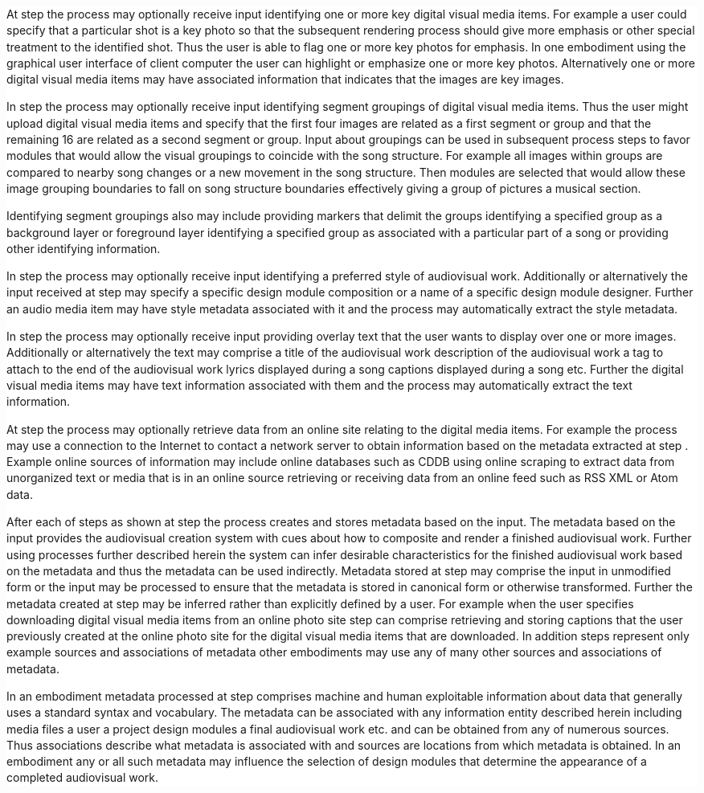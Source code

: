 At step the process may optionally receive input identifying one or more key digital visual media items. For example a user could specify that a particular shot is a key photo so that the subsequent rendering process should give more emphasis or other special treatment to the identified shot. Thus the user is able to flag one or more key photos for emphasis. In one embodiment using the graphical user interface of client computer the user can highlight or emphasize one or more key photos. Alternatively one or more digital visual media items may have associated information that indicates that the images are key images.

In step the process may optionally receive input identifying segment groupings of digital visual media items. Thus the user might upload digital visual media items and specify that the first four images are related as a first segment or group and that the remaining 16 are related as a second segment or group. Input about groupings can be used in subsequent process steps to favor modules that would allow the visual groupings to coincide with the song structure. For example all images within groups are compared to nearby song changes or a new movement in the song structure. Then modules are selected that would allow these image grouping boundaries to fall on song structure boundaries effectively giving a group of pictures a musical section. 

Identifying segment groupings also may include providing markers that delimit the groups identifying a specified group as a background layer or foreground layer identifying a specified group as associated with a particular part of a song or providing other identifying information.

In step the process may optionally receive input identifying a preferred style of audiovisual work. Additionally or alternatively the input received at step may specify a specific design module composition or a name of a specific design module designer. Further an audio media item may have style metadata associated with it and the process may automatically extract the style metadata.

In step the process may optionally receive input providing overlay text that the user wants to display over one or more images. Additionally or alternatively the text may comprise a title of the audiovisual work description of the audiovisual work a tag to attach to the end of the audiovisual work lyrics displayed during a song captions displayed during a song etc. Further the digital visual media items may have text information associated with them and the process may automatically extract the text information.

At step the process may optionally retrieve data from an online site relating to the digital media items. For example the process may use a connection to the Internet to contact a network server to obtain information based on the metadata extracted at step . Example online sources of information may include online databases such as CDDB using online scraping to extract data from unorganized text or media that is in an online source retrieving or receiving data from an online feed such as RSS XML or Atom data.

After each of steps as shown at step the process creates and stores metadata based on the input. The metadata based on the input provides the audiovisual creation system with cues about how to composite and render a finished audiovisual work. Further using processes further described herein the system can infer desirable characteristics for the finished audiovisual work based on the metadata and thus the metadata can be used indirectly. Metadata stored at step may comprise the input in unmodified form or the input may be processed to ensure that the metadata is stored in canonical form or otherwise transformed. Further the metadata created at step may be inferred rather than explicitly defined by a user. For example when the user specifies downloading digital visual media items from an online photo site step can comprise retrieving and storing captions that the user previously created at the online photo site for the digital visual media items that are downloaded. In addition steps represent only example sources and associations of metadata other embodiments may use any of many other sources and associations of metadata.

In an embodiment metadata processed at step comprises machine and human exploitable information about data that generally uses a standard syntax and vocabulary. The metadata can be associated with any information entity described herein including media files a user a project design modules a final audiovisual work etc. and can be obtained from any of numerous sources. Thus associations describe what metadata is associated with and sources are locations from which metadata is obtained. In an embodiment any or all such metadata may influence the selection of design modules that determine the appearance of a completed audiovisual work.
